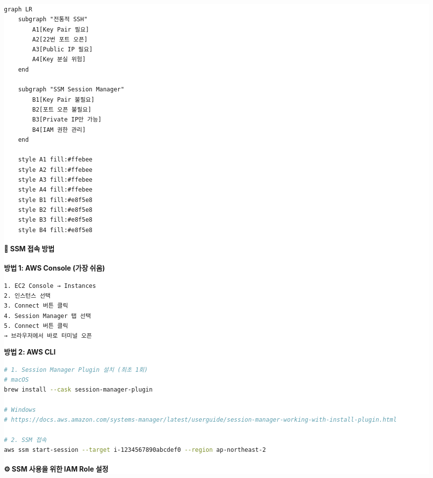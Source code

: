 ```mermaid
graph LR
    subgraph "전통적 SSH"
        A1[Key Pair 필요]
        A2[22번 포트 오픈]
        A3[Public IP 필요]
        A4[Key 분실 위험]
    end
    
    subgraph "SSM Session Manager"
        B1[Key Pair 불필요]
        B2[포트 오픈 불필요]
        B3[Private IP만 가능]
        B4[IAM 권한 관리]
    end
    
    style A1 fill:#ffebee
    style A2 fill:#ffebee
    style A3 fill:#ffebee
    style A4 fill:#ffebee
    style B1 fill:#e8f5e8
    style B2 fill:#e8f5e8
    style B3 fill:#e8f5e8
    style B4 fill:#e8f5e8
```

#### 🚀 SSM 접속 방법

**방법 1: AWS Console (가장 쉬움)**

```
1. EC2 Console → Instances
2. 인스턴스 선택
3. Connect 버튼 클릭
4. Session Manager 탭 선택
5. Connect 버튼 클릭
→ 브라우저에서 바로 터미널 오픈
```

**방법 2: AWS CLI**

```bash
# 1. Session Manager Plugin 설치 (최초 1회)
# macOS
brew install --cask session-manager-plugin

# Windows
# https://docs.aws.amazon.com/systems-manager/latest/userguide/session-manager-working-with-install-plugin.html

# 2. SSM 접속
aws ssm start-session --target i-1234567890abcdef0 --region ap-northeast-2
```

#### ⚙️ SSM 사용을 위한 IAM Role 설정
